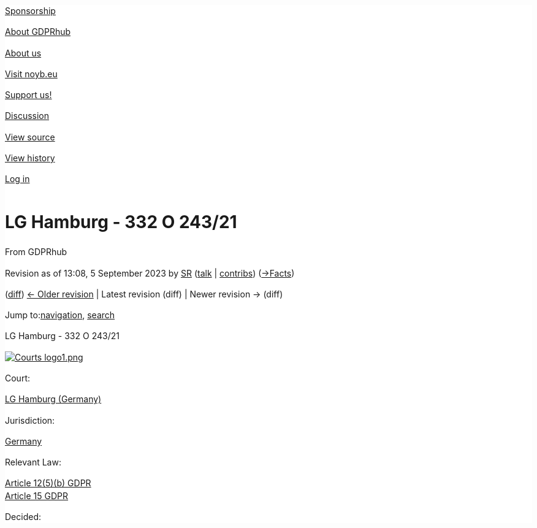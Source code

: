 [Sponsorship](/index.php?title=GDPRhub_Sponsorship)

[About GDPRhub](#)

[About us](/index.php?title=About_GDPRhub)

[Visit noyb.eu](https://www.noyb.eu)

[Support us!](https://www.noyb.eu/support)

[](# "Page tools")

[Discussion](/index.php?title=Talk:LG_Hamburg_-_332_O_243/21&action=edit&redlink=1 "Discussion about the content page (page does not exist) [t]")

[View source](/index.php?title=LG_Hamburg_-_332_O_243/21&action=edit "This page is protected.
You can view its source [e]")

[View history](/index.php?title=LG_Hamburg_-_332_O_243/21&action=history "Past revisions of this page [h]")

[](# "You are not logged in.")

[Log in](/index.php?title=Special:UserLogin&returnto=LG+Hamburg+-+332+O+243%2F21&returntoquery=oldid%3D34697 "You are encouraged to log in; however, it is not mandatory [o]")

# LG Hamburg - 332 O 243/21

From GDPRhub

Revision as of 13:08, 5 September 2023 by [SR](/index.php?title=User:SR "User:SR") ([talk](/index.php?title=User_talk:SR&action=edit&redlink=1 "User talk:SR (page does not exist)") | [contribs](/index.php?title=Special:Contributions/SR "Special:Contributions/SR")) ([→‎Facts](#Facts))

([diff](/index.php?title=LG_Hamburg_-_332_O_243/21&diff=prev&oldid=34697 "LG Hamburg - 332 O 243/21")) [← Older revision](/index.php?title=LG_Hamburg_-_332_O_243/21&direction=prev&oldid=34697 "LG Hamburg - 332 O 243/21") | Latest revision (diff) | Newer revision → (diff)

Jump to:[navigation](#mw-navigation), [search](#p-search)

LG Hamburg - 332 O 243/21

[![Courts logo1.png](/images/thumb/4/4c/Courts_logo1.png/250px-Courts_logo1.png)](/index.php?title=File:Courts_logo1.png)

Court:

[LG Hamburg (Germany)](/index.php?title=Category:LG_Hamburg_\(Germany\) "Category:LG Hamburg (Germany)")

Jurisdiction:

[Germany](/index.php?title=Category:Germany "Category:Germany")

Relevant Law:

[Article 12(5)(b) GDPR](/index.php?title=Article_12_GDPR#5b "Article 12 GDPR")  
[Article 15 GDPR](/index.php?title=Article_15_GDPR "Article 15 GDPR")

Decided:
